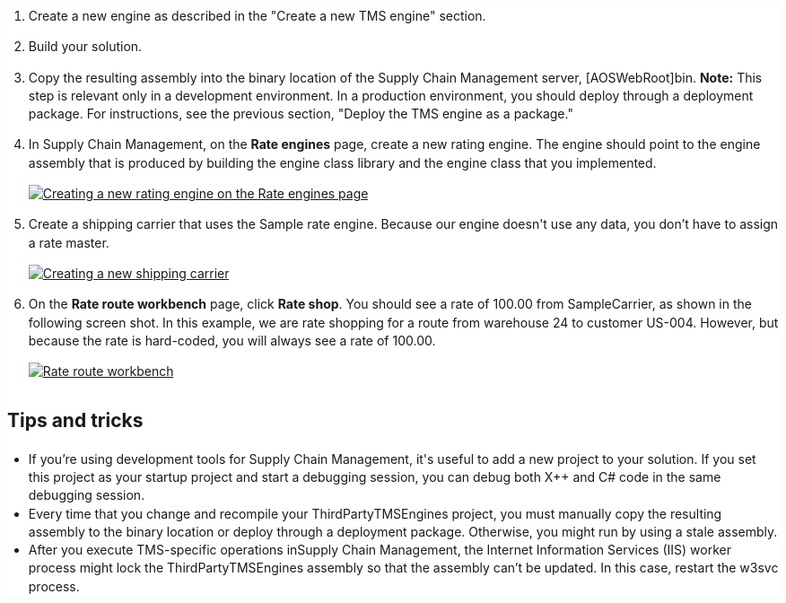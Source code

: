 1. Create a new engine as described in the "Create a new TMS engine" section.
2. Build your solution.
3. Copy the resulting assembly into the binary location of the Supply Chain Management server, \[AOSWebRoot\]bin. **Note:** This step is relevant only in a development environment. In a production environment, you should deploy through a deployment package. For instructions, see the previous section, "Deploy the TMS engine as a package."
4. In Supply Chain Management, on the **Rate engines** page, create a new rating engine. The engine should point to the engine assembly that is produced by building the engine class library and the engine class that you implemented. 

   [![Creating a new rating engine on the Rate engines page](./media/081.png)](./media/081.png)

5. Create a shipping carrier that uses the Sample rate engine. Because our engine doesn't use any data, you don’t have to assign a rate master. 

   [![Creating a new shipping carrier ](./media/092.png)](./media/092.png)

6. On the **Rate route workbench** page, click **Rate shop**. You should see a rate of 100.00 from SampleCarrier, as shown in the following screen shot. In this example, we are rate shopping for a route from warehouse 24 to customer US-004. However, but because the rate is hard-coded, you will always see a rate of 100.00. 

   [![Rate route workbench](./media/101.png)](./media/101.png)

## Tips and tricks
-   If you’re using development tools for Supply Chain Management, it's useful to add a new project to your solution. If you set this project as your startup project and start a debugging session, you can debug both X++ and C\# code in the same debugging session.
-   Every time that you change and recompile your ThirdPartyTMSEngines project, you must manually copy the resulting assembly to the binary location or deploy through a deployment package. Otherwise, you might run by using a stale assembly.
-   After you execute TMS-specific operations inSupply Chain Management, the Internet Information Services (IIS) worker process might lock the ThirdPartyTMSEngines assembly so that the assembly can’t be updated. In this case, restart the w3svc process.

